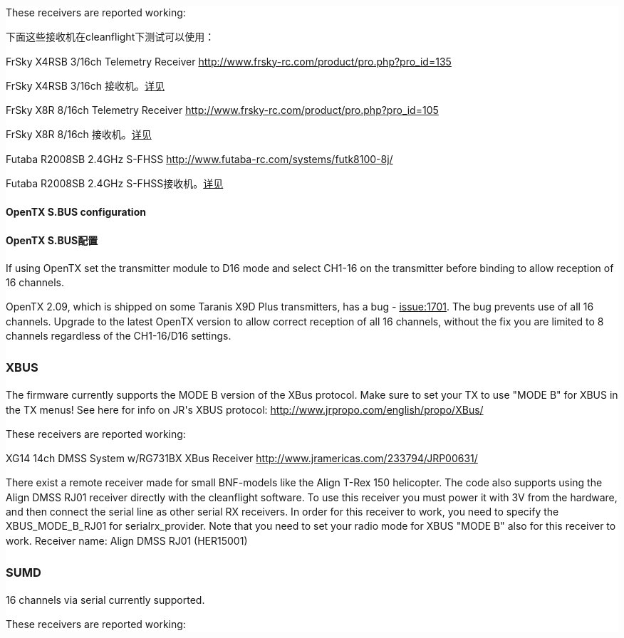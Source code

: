 These receivers are reported working:

下面这些接收机在cleanflight下测试可以使用：

FrSky X4RSB 3/16ch Telemetry Receiver
http://www.frsky-rc.com/product/pro.php?pro_id=135

FrSky X4RSB 3/16ch 接收机。[详见](http://www.frsky-rc.com/product/pro.php?pro_id=135)

FrSky X8R 8/16ch Telemetry Receiver
http://www.frsky-rc.com/product/pro.php?pro_id=105

FrSky X8R 8/16ch 接收机。[详见](http://www.frsky-rc.com/product/pro.php?pro_id=105)

Futaba R2008SB 2.4GHz S-FHSS
http://www.futaba-rc.com/systems/futk8100-8j/

Futaba R2008SB 2.4GHz S-FHSS接收机。[详见](http://www.futaba-rc.com/systems/futk8100-8j/)

#### OpenTX S.BUS configuration

#### OpenTX S.BUS配置

If using OpenTX set the transmitter module to D16 mode and select CH1-16 on the transmitter before binding to allow reception
of 16 channels. 

OpenTX 2.09, which is shipped on some Taranis X9D Plus transmitters, has a bug - [issue:1701](https://github.com/opentx/opentx/issues/1701).
The bug prevents use of all 16 channels.  Upgrade to the latest OpenTX version to allow correct reception of all 16 channels,
without the fix you are limited to 8 channels regardless of the CH1-16/D16 settings.


### XBUS

The firmware currently supports the MODE B version of the XBus protocol.
Make sure to set your TX to use "MODE B" for XBUS in the TX menus!
See here for info on JR's XBUS protocol: http://www.jrpropo.com/english/propo/XBus/

These receivers are reported working:

XG14 14ch DMSS System w/RG731BX XBus Receiver
http://www.jramericas.com/233794/JRP00631/

There exist a remote receiver made for small BNF-models like the Align T-Rex 150 helicopter. The code also supports using the Align DMSS RJ01 receiver directly with the cleanflight software.
To use this receiver you must power it with 3V from the hardware, and then connect the serial line as other serial RX receivers.
In order for this receiver to work, you need to specify the XBUS_MODE_B_RJ01 for serialrx_provider. Note that you need to set your radio mode for XBUS "MODE B" also for this receiver to work.
Receiver name: Align DMSS RJ01 (HER15001)

### SUMD

16 channels via serial currently supported.

These receivers are reported working:
